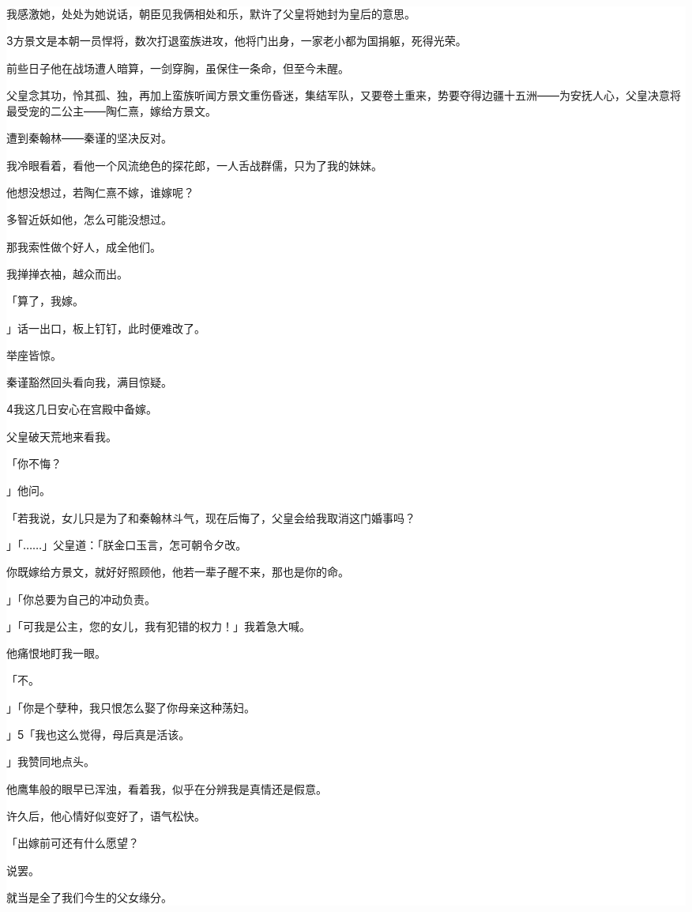 我感激她，处处为她说话，朝臣见我俩相处和乐，默许了父皇将她封为皇后的意思。

3方景文是本朝一员悍将，数次打退蛮族进攻，他将门出身，一家老小都为国捐躯，死得光荣。

前些日子他在战场遭人暗算，一剑穿胸，虽保住一条命，但至今未醒。

父皇念其功，怜其孤、独，再加上蛮族听闻方景文重伤昏迷，集结军队，又要卷土重来，势要夺得边疆十五洲——为安抚人心，父皇决意将最受宠的二公主——陶仁熹，嫁给方景文。

遭到秦翰林——秦谨的坚决反对。

我冷眼看着，看他一个风流绝色的探花郎，一人舌战群儒，只为了我的妹妹。

他想没想过，若陶仁熹不嫁，谁嫁呢？

多智近妖如他，怎么可能没想过。

那我索性做个好人，成全他们。

我掸掸衣袖，越众而出。

「算了，我嫁。

」话一出口，板上钉钉，此时便难改了。

举座皆惊。

秦谨豁然回头看向我，满目惊疑。

4我这几日安心在宫殿中备嫁。

父皇破天荒地来看我。

「你不悔？

」他问。

「若我说，女儿只是为了和秦翰林斗气，现在后悔了，父皇会给我取消这门婚事吗？

」「……」父皇道：「朕金口玉言，怎可朝令夕改。

你既嫁给方景文，就好好照顾他，他若一辈子醒不来，那也是你的命。

」「你总要为自己的冲动负责。

」「可我是公主，您的女儿，我有犯错的权力！」我着急大喊。

他痛恨地盯我一眼。

「不。

」「你是个孽种，我只恨怎么娶了你母亲这种荡妇。

」5「我也这么觉得，母后真是活该。

」我赞同地点头。

他鹰隼般的眼早已浑浊，看着我，似乎在分辨我是真情还是假意。

许久后，他心情好似变好了，语气松快。

「出嫁前可还有什么愿望？

说罢。

就当是全了我们今生的父女缘分。
